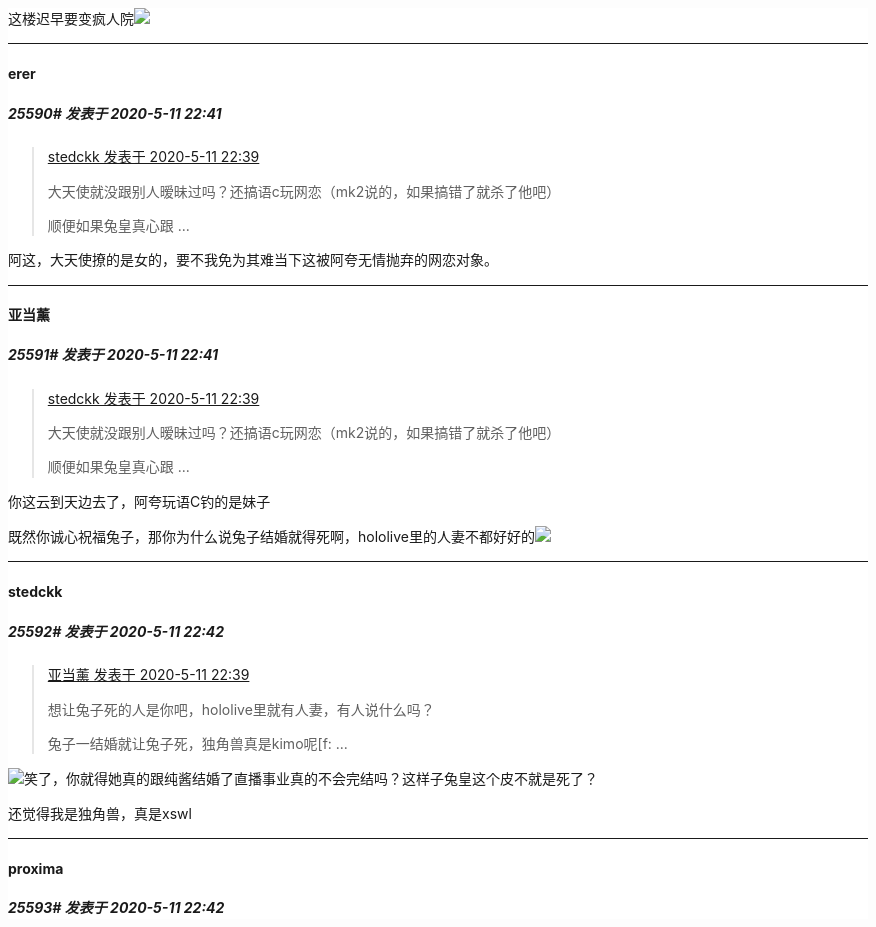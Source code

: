这楼迟早要变疯人院<img src="https://static.saraba1st.com/image/smiley/face2017/068.png" referrerpolicy="no-referrer">


-----

####  erer  
##### 25590#       发表于 2020-5-11 22:41


<blockquote><a href="httphttps://bbs.saraba1st.com/2b/forum.php?mod=redirect&amp;goto=findpost&amp;pid=47384556&amp;ptid=1924531" target="_blank">stedckk 发表于 2020-5-11 22:39</a>

大天使就没跟别人暧昧过吗？还搞语c玩网恋（mk2说的，如果搞错了就杀了他吧）

顺便如果兔皇真心跟 ...</blockquote>
阿这，大天使撩的是女的，要不我免为其难当下这被阿夸无情抛弃的网恋对象。


-----

####  亚当薰  
##### 25591#       发表于 2020-5-11 22:41


<blockquote><a href="httphttps://bbs.saraba1st.com/2b/forum.php?mod=redirect&amp;goto=findpost&amp;pid=47384556&amp;ptid=1924531" target="_blank">stedckk 发表于 2020-5-11 22:39</a>

大天使就没跟别人暧昧过吗？还搞语c玩网恋（mk2说的，如果搞错了就杀了他吧）

顺便如果兔皇真心跟 ...</blockquote>
你这云到天边去了，阿夸玩语C钓的是妹子

既然你诚心祝福兔子，那你为什么说兔子结婚就得死啊，hololive里的人妻不都好好的<img src="https://static.saraba1st.com/image/smiley/face2017/245.png" referrerpolicy="no-referrer">


-----

####  stedckk  
##### 25592#       发表于 2020-5-11 22:42


<blockquote><a href="httphttps://bbs.saraba1st.com/2b/forum.php?mod=redirect&amp;goto=findpost&amp;pid=47384552&amp;ptid=1924531" target="_blank">亚当薰 发表于 2020-5-11 22:39</a>

想让兔子死的人是你吧，hololive里就有人妻，有人说什么吗？

兔子一结婚就让兔子死，独角兽真是kimo呢[f: ...</blockquote>
<img src="https://static.saraba1st.com/image/smiley/face2017/067.png" referrerpolicy="no-referrer">笑了，你就得她真的跟纯酱结婚了直播事业真的不会完结吗？这样子兔皇这个皮不就是死了？

还觉得我是独角兽，真是xswl


-----

####  proxima  
##### 25593#       发表于 2020-5-11 22:42


